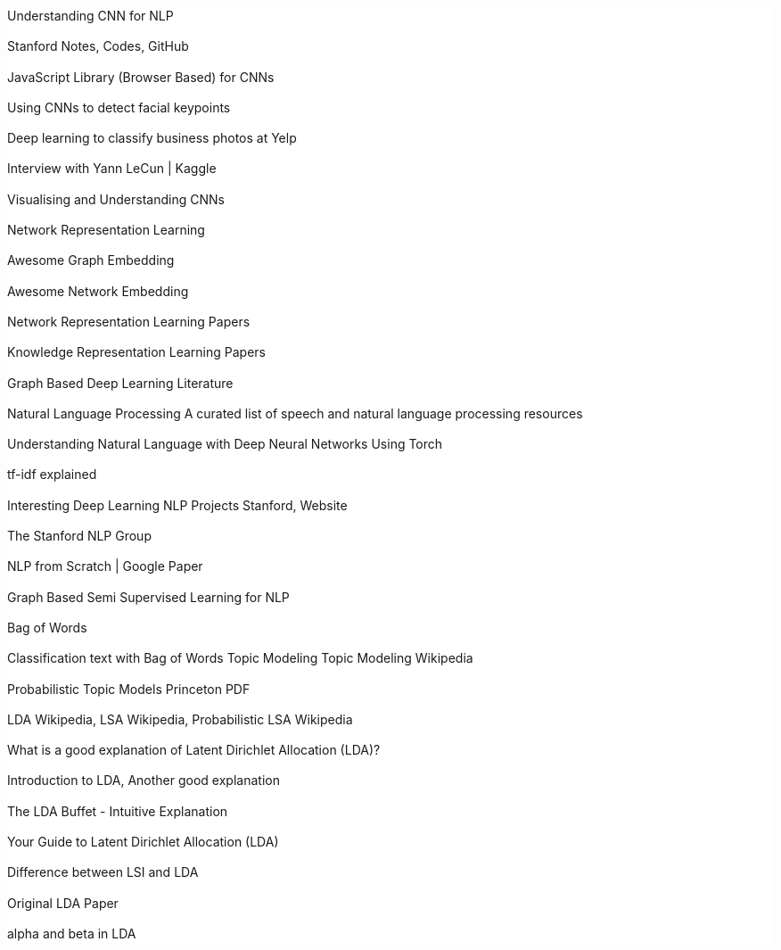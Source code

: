 Understanding CNN for NLP

Stanford Notes, Codes, GitHub

JavaScript Library (Browser Based) for CNNs

Using CNNs to detect facial keypoints

Deep learning to classify business photos at Yelp

Interview with Yann LeCun | Kaggle

Visualising and Understanding CNNs

Network Representation Learning

Awesome Graph Embedding

Awesome Network Embedding

Network Representation Learning Papers

Knowledge Representation Learning Papers

Graph Based Deep Learning Literature

Natural Language Processing
A curated list of speech and natural language processing resources

Understanding Natural Language with Deep Neural Networks Using Torch

tf-idf explained

Interesting Deep Learning NLP Projects Stanford, Website

The Stanford NLP Group

NLP from Scratch | Google Paper

Graph Based Semi Supervised Learning for NLP

Bag of Words

Classification text with Bag of Words
Topic Modeling
Topic Modeling Wikipedia

Probabilistic Topic Models Princeton PDF

LDA Wikipedia, LSA Wikipedia, Probabilistic LSA Wikipedia

What is a good explanation of Latent Dirichlet Allocation (LDA)?

Introduction to LDA, Another good explanation

The LDA Buffet - Intuitive Explanation

Your Guide to Latent Dirichlet Allocation (LDA)

Difference between LSI and LDA

Original LDA Paper

alpha and beta in LDA
